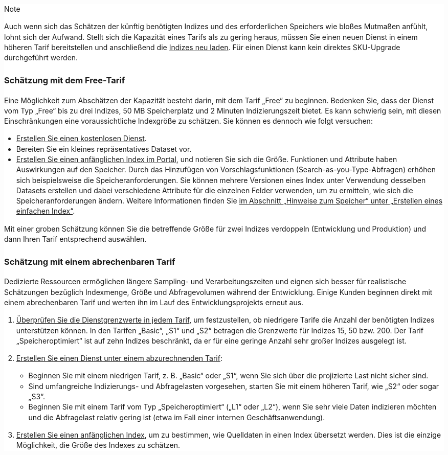 > [!NOTE] 
> Auch wenn sich das Schätzen der künftig benötigten Indizes und des erforderlichen Speichers wie bloßes Mutmaßen anfühlt, lohnt sich der Aufwand. Stellt sich die Kapazität eines Tarifs als zu gering heraus, müssen Sie einen neuen Dienst in einem höheren Tarif bereitstellen und anschließend die [Indizes neu laden](search-howto-reindex.md). Für einen Dienst kann kein direktes SKU-Upgrade durchgeführt werden.
>

### <a name="estimate-with-the-free-tier"></a>Schätzung mit dem Free-Tarif

Eine Möglichkeit zum Abschätzen der Kapazität besteht darin, mit dem Tarif „Free“ zu beginnen. Bedenken Sie, dass der Dienst vom Typ „Free“ bis zu drei Indizes, 50 MB Speicherplatz und 2 Minuten Indizierungszeit bietet. Es kann schwierig sein, mit diesen Einschränkungen eine voraussichtliche Indexgröße zu schätzen. Sie können es dennoch wie folgt versuchen:

+ [Erstellen Sie einen kostenlosen Dienst](search-create-service-portal.md).
+ Bereiten Sie ein kleines repräsentatives Dataset vor.
+ [Erstellen Sie einen anfänglichen Index im Portal](search-get-started-portal.md), und notieren Sie sich die Größe. Funktionen und Attribute haben Auswirkungen auf den Speicher. Durch das Hinzufügen von Vorschlagsfunktionen (Search-as-you-Type-Abfragen) erhöhen sich beispielsweise die Speicheranforderungen. Sie können mehrere Versionen eines Index unter Verwendung desselben Datasets erstellen und dabei verschiedene Attribute für die einzelnen Felder verwenden, um zu ermitteln, wie sich die Speicheranforderungen ändern. Weitere Informationen finden Sie [im Abschnitt „Hinweise zum Speicher“ unter „Erstellen eines einfachen Index“](search-what-is-an-index.md#index-size).

Mit einer groben Schätzung können Sie die betreffende Größe für zwei Indizes verdoppeln (Entwicklung und Produktion) und dann Ihren Tarif entsprechend auswählen.

### <a name="estimate-with-a-billable-tier"></a>Schätzung mit einem abrechenbaren Tarif

Dedizierte Ressourcen ermöglichen längere Sampling- und Verarbeitungszeiten und eignen sich besser für realistische Schätzungen bezüglich Indexmenge, Größe und Abfragevolumen während der Entwicklung. Einige Kunden beginnen direkt mit einem abrechenbaren Tarif und werten ihn im Lauf des Entwicklungsprojekts erneut aus.

1. [Überprüfen Sie die Dienstgrenzwerte in jedem Tarif](https://docs.microsoft.com/azure/search/search-limits-quotas-capacity#index-limits), um festzustellen, ob niedrigere Tarife die Anzahl der benötigten Indizes unterstützen können. In den Tarifen „Basic“, „S1“ und „S2“ betragen die Grenzwerte für Indizes 15, 50 bzw. 200. Der Tarif „Speicheroptimiert“ ist auf zehn Indizes beschränkt, da er für eine geringe Anzahl sehr großer Indizes ausgelegt ist.

1. [Erstellen Sie einen Dienst unter einem abzurechnenden Tarif](search-create-service-portal.md):

    + Beginnen Sie mit einem niedrigen Tarif, z. B. „Basic“ oder „S1“, wenn Sie sich über die projizierte Last nicht sicher sind.
    + Sind umfangreiche Indizierungs- und Abfragelasten vorgesehen, starten Sie mit einem höheren Tarif, wie „S2“ oder sogar „S3“.
    + Beginnen Sie mit einem Tarif vom Typ „Speicheroptimiert“ („L1“ oder „L2“), wenn Sie sehr viele Daten indizieren möchten und die Abfragelast relativ gering ist (etwa im Fall einer internen Geschäftsanwendung).

1. [Erstellen Sie einen anfänglichen Index](search-what-is-an-index.md), um zu bestimmen, wie Quelldaten in einen Index übersetzt werden. Dies ist die einzige Möglichkeit, die Größe des Indexes zu schätzen.
